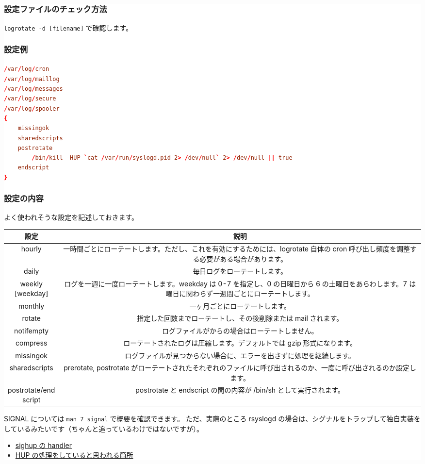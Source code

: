 ### 設定ファイルのチェック方法
`logrotate -d [filename]` で確認します。

### 設定例
```conf
/var/log/cron
/var/log/maillog
/var/log/messages
/var/log/secure
/var/log/spooler
{
    missingok
    sharedscripts
    postrotate
        /bin/kill -HUP `cat /var/run/syslogd.pid 2> /dev/null` 2> /dev/null || true
    endscript
}
```

### 設定の内容
よく使われそうな設定を記述しておきます。

| 設定      |                          説明                         |
|:---------:|:-----------------------------------------------------:|
| hourly | 一時間ごとにローテートします。ただし、これを有効にするためには、logrotate 自体の cron 呼び出し頻度を調整する必要がある場合があります。 | 
| daily | 毎日ログをローテートします。|
| weekly [weekday] | ログを一週に一度ローテートします。weekday は 0-7 を指定し、0 の日曜日から 6 の土曜日をあらわします。7 は曜日に関わらず一週間ごとにローテートします。  |
| monthly | 一ヶ月ごとにローテートします。 |
| rotate | 指定した回数までローテートし、その後削除または mail されます。 |
| notifempty | ログファイルがからの場合はローテートしません。 |
| compress | ローテートされたログは圧縮します。デフォルトでは gzip 形式になります。 |
| missingok | ログファイルが見つからない場合に、エラーを出さずに処理を継続します。 |
| sharedscripts | prerotate, postrotate がローテートされたそれぞれのファイルに呼び出されるのか、一度に呼び出されるのか設定します。 |
| postrotate/endscript | postrotate と endscript の間の内容が /bin/sh として実行されます。 |

SIGNAL については `man 7 signal` で概要を確認できます。
ただ、実際のところ rsyslogd の場合は、シグナルをトラップして独自実装をしているみたいです（ちゃんと追っているわけではないですが）。

* [sighup の handler](https://github.com/rsyslog/rsyslog/blob/ee1485be7d6ab8f2d4b07074ecd6efac491cd1c5/tools/rsyslogd.c#L1231)
* [HUP の処理をしていると思われる箇所](https://github.com/rsyslog/rsyslog/blob/ee1485be7d6ab8f2d4b07074ecd6efac491cd1c5/tools/rsyslogd.c#L1758)